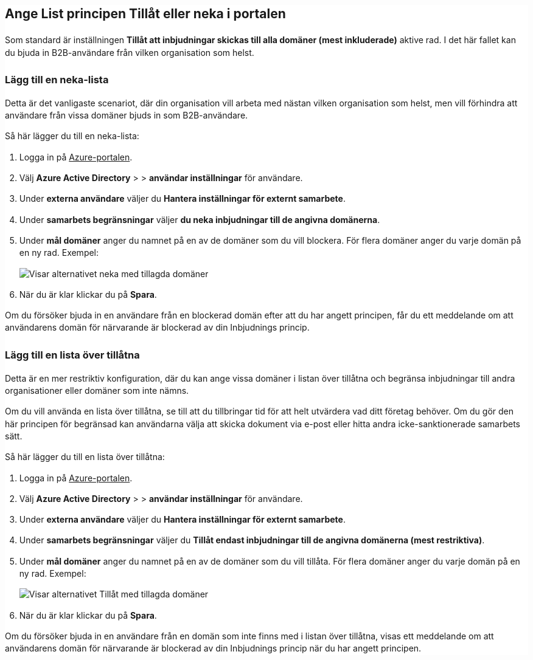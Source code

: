 ## <a name="set-the-allow-or-deny-list-policy-in-the-portal"></a>Ange List principen Tillåt eller neka i portalen

Som standard är inställningen **Tillåt att inbjudningar skickas till alla domäner (mest inkluderade)** aktive rad. I det här fallet kan du bjuda in B2B-användare från vilken organisation som helst.

### <a name="add-a-deny-list"></a>Lägg till en neka-lista

Detta är det vanligaste scenariot, där din organisation vill arbeta med nästan vilken organisation som helst, men vill förhindra att användare från vissa domäner bjuds in som B2B-användare.

Så här lägger du till en neka-lista:

1. Logga in på [Azure-portalen](https://portal.azure.com).
2. Välj **Azure Active Directory**  >    >  **användar inställningar** för användare.
3. Under **externa användare** väljer du **Hantera inställningar för externt samarbete**.
4. Under **samarbets begränsningar** väljer **du neka inbjudningar till de angivna domänerna**.
5. Under **mål domäner** anger du namnet på en av de domäner som du vill blockera. För flera domäner anger du varje domän på en ny rad. Exempel:

   ![Visar alternativet neka med tillagda domäner](./media/allow-deny-list/DenyListSettings.png)
 
6. När du är klar klickar du på **Spara**.

Om du försöker bjuda in en användare från en blockerad domän efter att du har angett principen, får du ett meddelande om att användarens domän för närvarande är blockerad av din Inbjudnings princip.
 
### <a name="add-an-allow-list"></a>Lägg till en lista över tillåtna

Detta är en mer restriktiv konfiguration, där du kan ange vissa domäner i listan över tillåtna och begränsa inbjudningar till andra organisationer eller domäner som inte nämns. 

Om du vill använda en lista över tillåtna, se till att du tillbringar tid för att helt utvärdera vad ditt företag behöver. Om du gör den här principen för begränsad kan användarna välja att skicka dokument via e-post eller hitta andra icke-sanktionerade samarbets sätt.


Så här lägger du till en lista över tillåtna:

1. Logga in på [Azure-portalen](https://portal.azure.com).
2. Välj **Azure Active Directory**  >    >  **användar inställningar** för användare.
3. Under **externa användare** väljer du **Hantera inställningar för externt samarbete**.
4. Under **samarbets begränsningar** väljer du **Tillåt endast inbjudningar till de angivna domänerna (mest restriktiva)**.
5. Under **mål domäner** anger du namnet på en av de domäner som du vill tillåta. För flera domäner anger du varje domän på en ny rad. Exempel:

   ![Visar alternativet Tillåt med tillagda domäner](./media/allow-deny-list/AllowListSettings.png)
 
6. När du är klar klickar du på **Spara**.

Om du försöker bjuda in en användare från en domän som inte finns med i listan över tillåtna, visas ett meddelande om att användarens domän för närvarande är blockerad av din Inbjudnings princip när du har angett principen.
